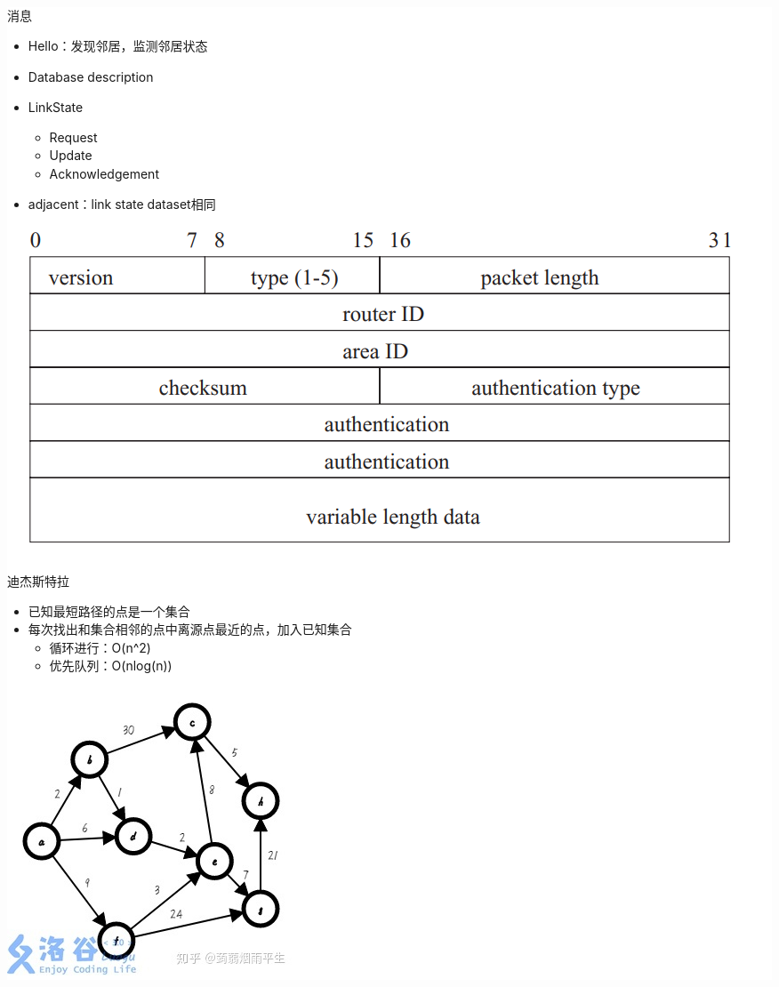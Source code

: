 消息
- Hello：发现邻居，监测邻居状态
- Database description
- LinkState
  - Request
  - Update
  - Acknowledgement



- adjacent：link state dataset相同

![OSPF-frame](/assets/img/post/IAP/ospf-frame.png)



迪杰斯特拉
- 已知最短路径的点是一个集合
- 每次找出和集合相邻的点中离源点最近的点，加入已知集合
  - 循环进行：O(n^2)
  - 优先队列：O(nlog(n))

![dij-1](/assets/img/post/IAP/dij-1.png)
